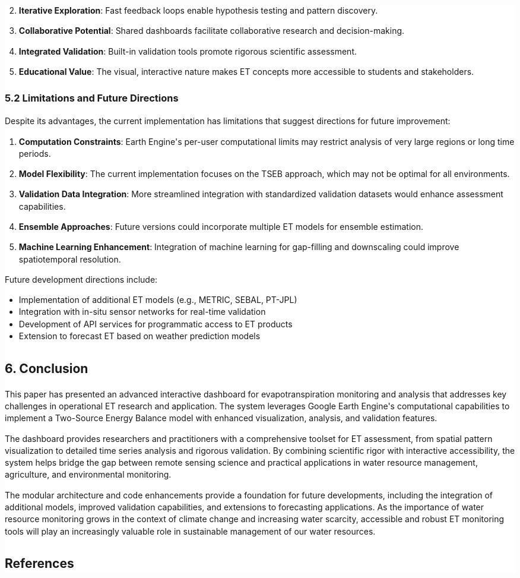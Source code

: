2. **Iterative Exploration**: Fast feedback loops enable hypothesis testing and pattern discovery.

3. **Collaborative Potential**: Shared dashboards facilitate collaborative research and decision-making.

4. **Integrated Validation**: Built-in validation tools promote rigorous scientific assessment.

5. **Educational Value**: The visual, interactive nature makes ET concepts more accessible to students and stakeholders.

### 5.2 Limitations and Future Directions

Despite its advantages, the current implementation has limitations that suggest directions for future improvement:

1. **Computation Constraints**: Earth Engine's per-user computational limits may restrict analysis of very large regions or long time periods.

2. **Model Flexibility**: The current implementation focuses on the TSEB approach, which may not be optimal for all environments.

3. **Validation Data Integration**: More streamlined integration with standardized validation datasets would enhance assessment capabilities.

4. **Ensemble Approaches**: Future versions could incorporate multiple ET models for ensemble estimation.

5. **Machine Learning Enhancement**: Integration of machine learning for gap-filling and downscaling could improve spatiotemporal resolution.

Future development directions include:
- Implementation of additional ET models (e.g., METRIC, SEBAL, PT-JPL)
- Integration with in-situ sensor networks for real-time validation
- Development of API services for programmatic access to ET products
- Extension to forecast ET based on weather prediction models

## 6. Conclusion

This paper has presented an advanced interactive dashboard for evapotranspiration monitoring and analysis that addresses key challenges in operational ET research and application. The system leverages Google Earth Engine's computational capabilities to implement a Two-Source Energy Balance model with enhanced visualization, analysis, and validation features.

The dashboard provides researchers and practitioners with a comprehensive toolset for ET assessment, from spatial pattern visualization to detailed time series analysis and rigorous validation. By combining scientific rigor with interactive accessibility, the system helps bridge the gap between remote sensing science and practical applications in water resource management, agriculture, and environmental monitoring.

The modular architecture and code enhancements provide a foundation for future developments, including the integration of additional models, improved validation capabilities, and extensions to forecasting applications. As the importance of water resource monitoring grows in the context of climate change and increasing water scarcity, accessible and robust ET monitoring tools will play an increasingly valuable role in sustainable management of our water resources.

## References
